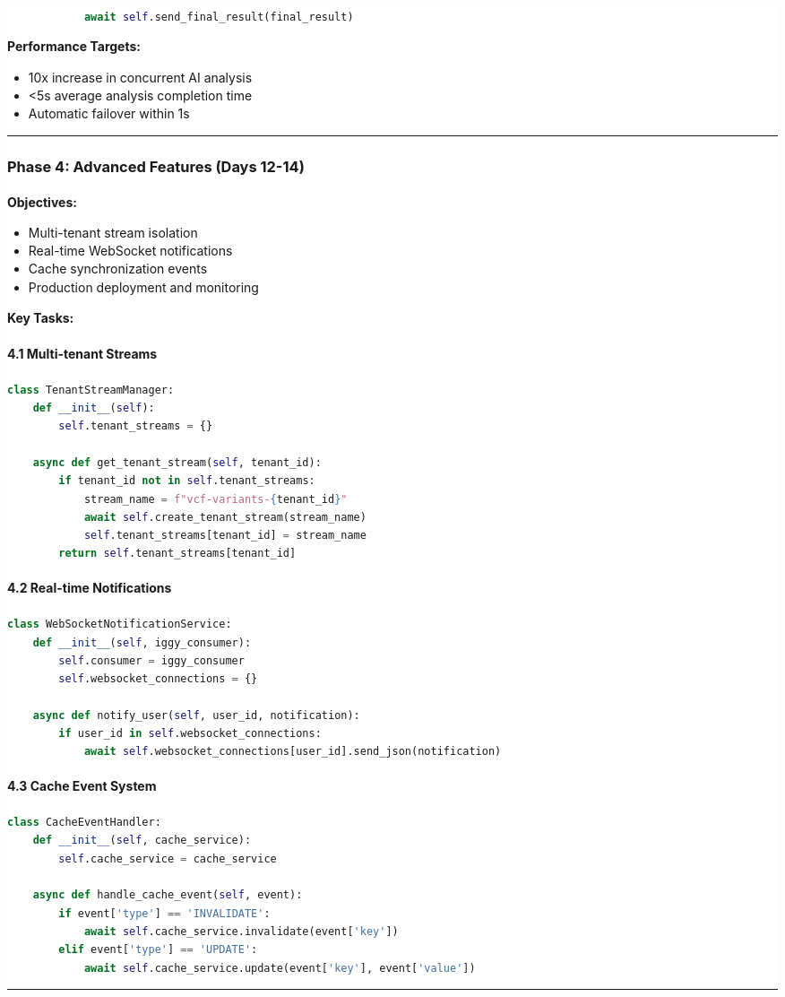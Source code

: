 ```python
            await self.send_final_result(final_result)
```

**Performance Targets:**
- 10x increase in concurrent AI analysis
- <5s average analysis completion time
- Automatic failover within 1s

---

### Phase 4: Advanced Features (Days 12-14)

**Objectives:**
- Multi-tenant stream isolation
- Real-time WebSocket notifications
- Cache synchronization events
- Production deployment and monitoring

**Key Tasks:**

#### 4.1 Multi-tenant Streams
```python
class TenantStreamManager:
    def __init__(self):
        self.tenant_streams = {}
        
    async def get_tenant_stream(self, tenant_id):
        if tenant_id not in self.tenant_streams:
            stream_name = f"vcf-variants-{tenant_id}"
            await self.create_tenant_stream(stream_name)
            self.tenant_streams[tenant_id] = stream_name
        return self.tenant_streams[tenant_id]
```

#### 4.2 Real-time Notifications
```python
class WebSocketNotificationService:
    def __init__(self, iggy_consumer):
        self.consumer = iggy_consumer
        self.websocket_connections = {}
        
    async def notify_user(self, user_id, notification):
        if user_id in self.websocket_connections:
            await self.websocket_connections[user_id].send_json(notification)
```

#### 4.3 Cache Event System
```python
class CacheEventHandler:
    def __init__(self, cache_service):
        self.cache_service = cache_service
        
    async def handle_cache_event(self, event):
        if event['type'] == 'INVALIDATE':
            await self.cache_service.invalidate(event['key'])
        elif event['type'] == 'UPDATE':
            await self.cache_service.update(event['key'], event['value'])
```

---